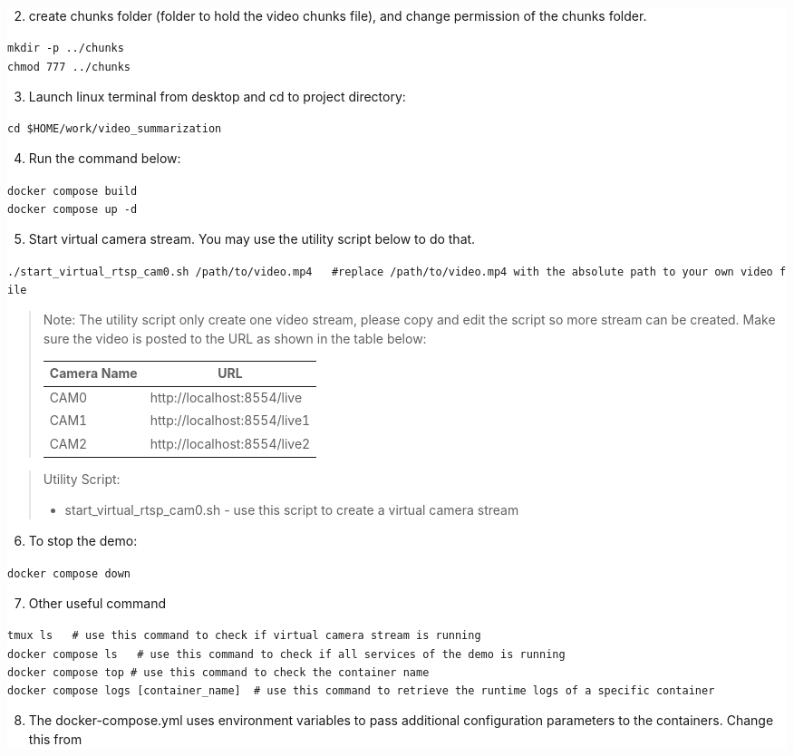    

2. create chunks folder (folder to hold the video chunks file), and change permission of the chunks folder.

```
mkdir -p ../chunks
chmod 777 ../chunks
```

3. Launch linux terminal from desktop and cd to project directory:

```
cd $HOME/work/video_summarization
```

4. Run the command below:

```
docker compose build
docker compose up -d
```

5. Start virtual camera stream. You may use the utility script below to do that.

```
./start_virtual_rtsp_cam0.sh /path/to/video.mp4   #replace /path/to/video.mp4 with the absolute path to your own video file
```

> Note: The utility script only create one video stream, please copy and edit the script so more stream can be created. Make sure the video is posted to the URL as shown in the table below:
>
> | Camera Name | URL                         |
> | ----------- | --------------------------- |
> | CAM0        | http://localhost:8554/live  |
> | CAM1        | http://localhost:8554/live1 |
> | CAM2        | http://localhost:8554/live2 |

> Utility Script:
>
> - start_virtual_rtsp_cam0.sh - use this script to create a virtual camera stream

6. To stop the demo:

```
docker compose down
```

7. Other useful command

```
tmux ls   # use this command to check if virtual camera stream is running
docker compose ls   # use this command to check if all services of the demo is running
docker compose top # use this command to check the container name
docker compose logs [container_name]  # use this command to retrieve the runtime logs of a specific container
```

8. The docker-compose.yml uses environment variables to pass additional configuration parameters to the containers. Change this from 
